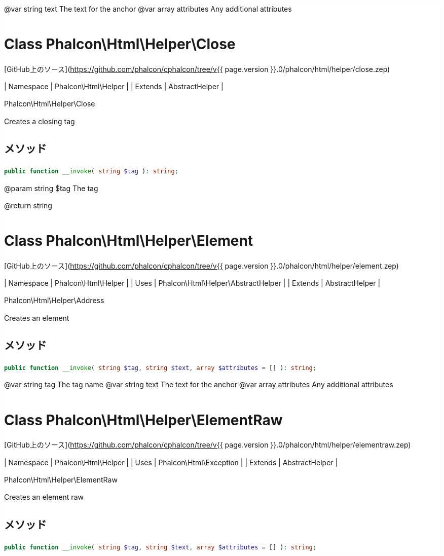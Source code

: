 @var string text The text for the anchor @var array attributes Any additional attributes

<h1 id="html-helper-close">Class Phalcon\Html\Helper\Close</h1>

[GitHub上のソース](https://github.com/phalcon/cphalcon/tree/v{{ page.version }}.0/phalcon/html/helper/close.zep)

| Namespace | Phalcon\Html\Helper | | Extends | AbstractHelper |

Phalcon\Html\Helper\Close

Creates a closing tag

## メソッド

```php
public function __invoke( string $tag ): string;
```

@param string $tag The tag

@return string

<h1 id="html-helper-element">Class Phalcon\Html\Helper\Element</h1>

[GitHub上のソース](https://github.com/phalcon/cphalcon/tree/v{{ page.version }}.0/phalcon/html/helper/element.zep)

| Namespace | Phalcon\Html\Helper | | Uses | Phalcon\Html\Helper\AbstractHelper | | Extends | AbstractHelper |

Phalcon\Html\Helper\Address

Creates an element

## メソッド

```php
public function __invoke( string $tag, string $text, array $attributes = [] ): string;
```

@var string tag The tag name @var string text The text for the anchor @var array attributes Any additional attributes

<h1 id="html-helper-elementraw">Class Phalcon\Html\Helper\ElementRaw</h1>

[GitHub上のソース](https://github.com/phalcon/cphalcon/tree/v{{ page.version }}.0/phalcon/html/helper/elementraw.zep)

| Namespace | Phalcon\Html\Helper | | Uses | Phalcon\Html\Exception | | Extends | AbstractHelper |

Phalcon\Html\Helper\ElementRaw

Creates an element raw

## メソッド

```php
public function __invoke( string $tag, string $text, array $attributes = [] ): string;
```
